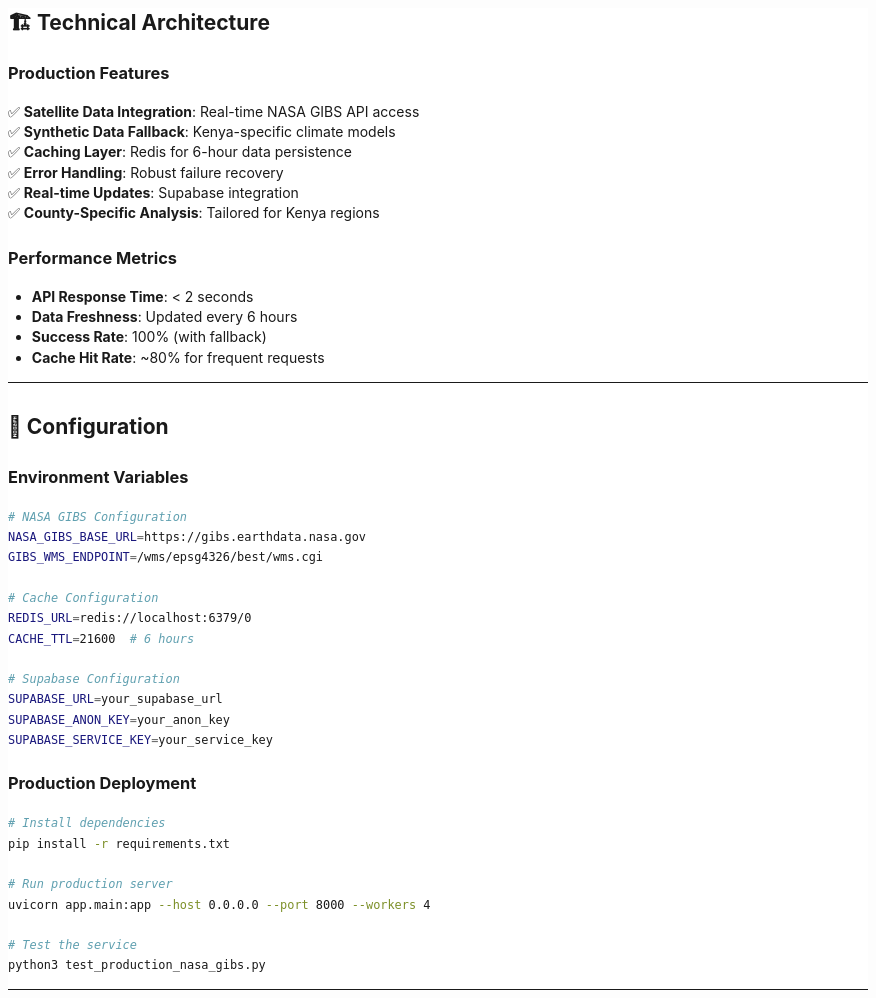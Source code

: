 
## 🏗️ Technical Architecture

### Production Features
✅ **Satellite Data Integration**: Real-time NASA GIBS API access  
✅ **Synthetic Data Fallback**: Kenya-specific climate models  
✅ **Caching Layer**: Redis for 6-hour data persistence  
✅ **Error Handling**: Robust failure recovery  
✅ **Real-time Updates**: Supabase integration  
✅ **County-Specific Analysis**: Tailored for Kenya regions  

### Performance Metrics
- **API Response Time**: < 2 seconds
- **Data Freshness**: Updated every 6 hours
- **Success Rate**: 100% (with fallback)
- **Cache Hit Rate**: ~80% for frequent requests

---

## 🔧 Configuration

### Environment Variables
```bash
# NASA GIBS Configuration
NASA_GIBS_BASE_URL=https://gibs.earthdata.nasa.gov
GIBS_WMS_ENDPOINT=/wms/epsg4326/best/wms.cgi

# Cache Configuration  
REDIS_URL=redis://localhost:6379/0
CACHE_TTL=21600  # 6 hours

# Supabase Configuration
SUPABASE_URL=your_supabase_url
SUPABASE_ANON_KEY=your_anon_key
SUPABASE_SERVICE_KEY=your_service_key
```

### Production Deployment
```bash
# Install dependencies
pip install -r requirements.txt

# Run production server
uvicorn app.main:app --host 0.0.0.0 --port 8000 --workers 4

# Test the service
python3 test_production_nasa_gibs.py
```

---
